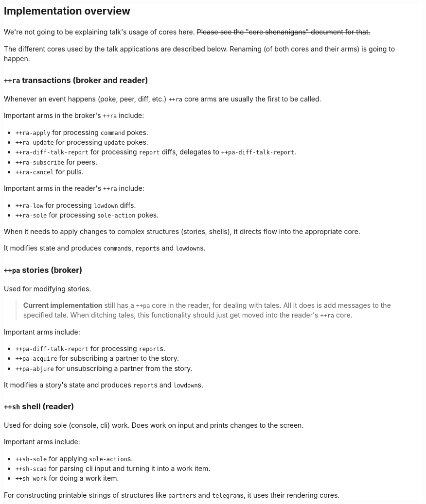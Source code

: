 ## Implementation overview

We're not going to be explaining talk's usage of cores here. ~~Please see the "core shenanigans" document for that.~~

The different cores used by the talk applications are described below. Renaming (of both cores and their arms) is going to happen.

### `++ra` transactions (broker and reader)

Whenever an event happens (poke, peer, diff, etc.) `++ra` core arms are usually the first to be called.

Important arms in the broker's `++ra` include:
* `++ra-apply` for processing `command` pokes.
* `++ra-update` for processing `update` pokes.
* `++ra-diff-talk-report` for processing `report` diffs, delegates to `++pa-diff-talk-report`.
* `++ra-subscribe` for peers.
* `++ra-cancel` for pulls.

Important arms in the reader's `++ra` include:
* `++ra-low` for processing `lowdown` diffs.
* `++ra-sole` for processing `sole-action` pokes.

When it needs to apply changes to complex structures (stories, shells), it directs flow into the appropriate core.

It modifies state and produces `command`s, `report`s and `lowdown`s.

### `++pa` stories (broker)

Used for modifying stories.

>**Current implementation** still has a `++pa` core in the reader, for dealing with tales. All it does is add messages to the specified tale. When ditching tales, this functionality should just get moved into the reader's `++ra` core.

Important arms include:
* `++pa-diff-talk-report` for processing `report`s.
* `++pa-acquire` for subscribing a partner to the story.
* `++pa-abjure` for unsubscribing a partner from the story.

It modifies a story's state and produces `report`s and `lowdown`s.

### `++sh` shell (reader)

Used for doing sole (console, cli) work. Does work on input and prints changes to the screen.

Important arms include:
* `++sh-sole` for applying `sole-action`s.
* `++sh-scad` for parsing cli input and turning it into a work item.
* `++sh-work` for doing a work item.

For constructing printable strings of structures like `partner`s and `telegram`s, it uses their rendering cores.
